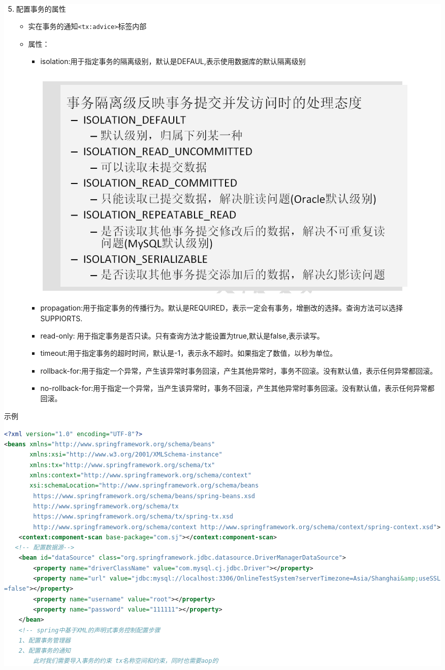 5. 配置事务的属性

   * 实在事务的通知`<tx:advice>`标签内部

   * 属性：

     * isolation:用于指定事务的隔离级别，默认是DEFAUL,表示使用数据库的默认隔离级别

       ![](./事务隔离级别.png)

     * propagation:用于指定事务的传播行为。默认是REQUIRED，表示一定会有事务，增删改的选择。查询方法可以选择SUPPIORTS.

     * read-only: 用于指定事务是否只读。只有查询方法才能设置为true,默认是false,表示读写。

     * timeout:用于指定事务的超时时间，默认是-1，表示永不超时。如果指定了数值，以秒为单位。

     * rollback-for:用于指定一个异常，产生该异常时事务回滚，产生其他异常时，事务不回滚。没有默认值，表示任何异常都回滚。

     * no-rollback-for:用于指定一个异常，当产生该异常时，事务不回滚，产生其他异常时事务回滚。没有默认值，表示任何异常都回滚。

示例

```xml
<?xml version="1.0" encoding="UTF-8"?>
<beans xmlns="http://www.springframework.org/schema/beans"
       xmlns:xsi="http://www.w3.org/2001/XMLSchema-instance"
       xmlns:tx="http://www.springframework.org/schema/tx"
       xmlns:context="http://www.springframework.org/schema/context"
       xsi:schemaLocation="http://www.springframework.org/schema/beans
        https://www.springframework.org/schema/beans/spring-beans.xsd
        http://www.springframework.org/schema/tx
        https://www.springframework.org/schema/tx/spring-tx.xsd
        http://www.springframework.org/schema/context http://www.springframework.org/schema/context/spring-context.xsd">
    <context:component-scan base-package="com.sj"></context:component-scan>
   <!-- 配置数据源-->
    <bean id="dataSource" class="org.springframework.jdbc.datasource.DriverManagerDataSource">
        <property name="driverClassName" value="com.mysql.cj.jdbc.Driver"></property>
        <property name="url" value="jdbc:mysql://localhost:3306/OnlineTestSystem?serverTimezone=Asia/Shanghai&amp;useSSL=false"></property>
        <property name="username" value="root"></property>
        <property name="password" value="111111"></property>
    </bean>
    <!-- spring中基于XML的声明式事务控制配置步骤
    1、配置事务管理器
    2、配置事务的通知
        此时我们需要导入事务的约束 tx名称空间和约束，同时也需要aop的
```
